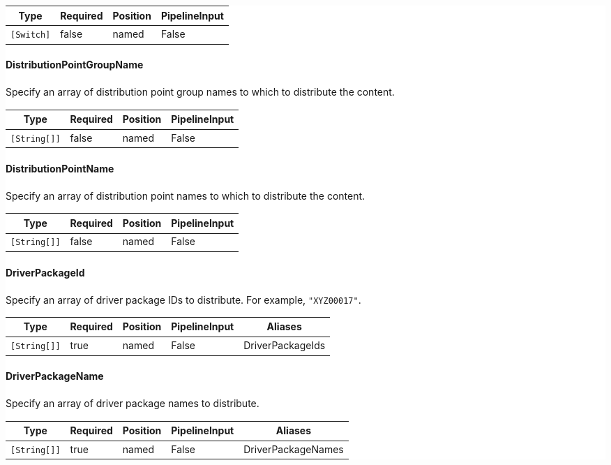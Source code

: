 



|Type      |Required|Position|PipelineInput|
|----------|--------|--------|-------------|
|`[Switch]`|false   |named   |False        |



#### **DistributionPointGroupName**

Specify an array of distribution point group names to which to distribute the content.






|Type        |Required|Position|PipelineInput|
|------------|--------|--------|-------------|
|`[String[]]`|false   |named   |False        |



#### **DistributionPointName**

Specify an array of distribution point names to which to distribute the content.






|Type        |Required|Position|PipelineInput|
|------------|--------|--------|-------------|
|`[String[]]`|false   |named   |False        |



#### **DriverPackageId**

Specify an array of driver package IDs to distribute. For example, `"XYZ00017"`.






|Type        |Required|Position|PipelineInput|Aliases         |
|------------|--------|--------|-------------|----------------|
|`[String[]]`|true    |named   |False        |DriverPackageIds|



#### **DriverPackageName**

Specify an array of driver package names to distribute.






|Type        |Required|Position|PipelineInput|Aliases           |
|------------|--------|--------|-------------|------------------|
|`[String[]]`|true    |named   |False        |DriverPackageNames|
